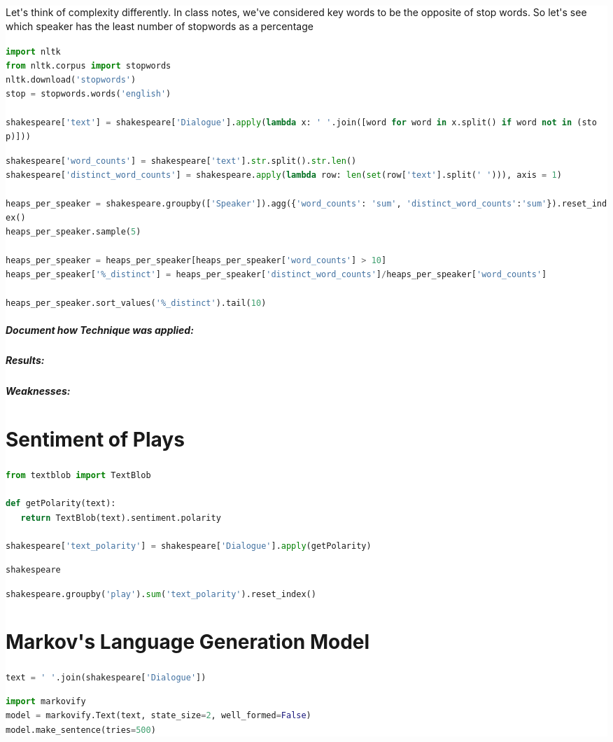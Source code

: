 Let's think of complexity differently. In class notes, we've considered key words to be the opposite of stop words. So let's see which speaker has the least number of stopwords as a percentage

```python
import nltk
from nltk.corpus import stopwords
nltk.download('stopwords')
stop = stopwords.words('english')

shakespeare['text'] = shakespeare['Dialogue'].apply(lambda x: ' '.join([word for word in x.split() if word not in (stop)]))
```

```python
shakespeare['word_counts'] = shakespeare['text'].str.split().str.len()
shakespeare['distinct_word_counts'] = shakespeare.apply(lambda row: len(set(row['text'].split(' '))), axis = 1)

heaps_per_speaker = shakespeare.groupby(['Speaker']).agg({'word_counts': 'sum', 'distinct_word_counts':'sum'}).reset_index()
heaps_per_speaker.sample(5)

heaps_per_speaker = heaps_per_speaker[heaps_per_speaker['word_counts'] > 10]
heaps_per_speaker['%_distinct'] = heaps_per_speaker['distinct_word_counts']/heaps_per_speaker['word_counts']

heaps_per_speaker.sort_values('%_distinct').tail(10)
```


##### Document how Technique was applied:

##### Results:


##### Weaknesses:



# Sentiment of Plays

```python
from textblob import TextBlob

def getPolarity(text):
   return TextBlob(text).sentiment.polarity

shakespeare['text_polarity'] = shakespeare['Dialogue'].apply(getPolarity)
```

```python
shakespeare
```

```python
shakespeare.groupby('play').sum('text_polarity').reset_index()
```

# Markov's Language Generation Model

```python
text = ' '.join(shakespeare['Dialogue'])
```

```python
import markovify
model = markovify.Text(text, state_size=2, well_formed=False)
model.make_sentence(tries=500)
```
